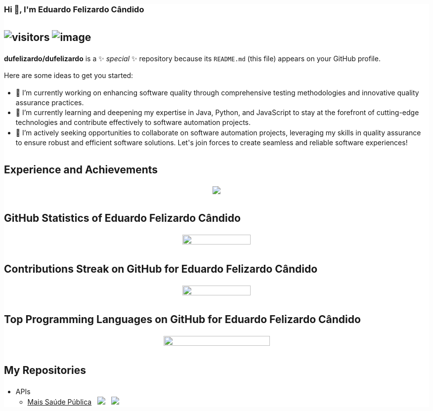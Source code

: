 ### Hi 👋, I'm Eduardo Felizardo Cândido
## ![visitors](https://visitor-badge.laobi.icu/badge?page_id=dufelizardo.visitor-badge) ![image](https://img.shields.io/github/followers/dufelizardo?style=social) 



**dufelizardo/dufelizardo** is a ✨ _special_ ✨ repository because its `README.md` (this file) appears on your GitHub profile.

Here are some ideas to get you started:

- 🔭 I’m currently working on enhancing software quality through comprehensive testing methodologies and innovative quality assurance practices.
- 🌱 I’m currently learning and deepening my expertise in Java, Python, and JavaScript to stay at the forefront of cutting-edge technologies and contribute effectively to software automation projects.
- 👯 I’m actively seeking opportunities to collaborate on software automation projects, leveraging my skills in quality assurance to ensure robust and efficient software solutions. Let's join forces to create seamless and reliable software experiences!

## Experience and Achievements
<div align="center" >
  <img width="60%" left="100%" src="https://github-profile-trophy.vercel.app/?username=dufelizardo&theme=radical"/>
</div>

## GitHub Statistics of Eduardo Felizardo Cândido
<div align="center" >
  <img width="40%" height="100%" src="https://github-readme-stats.vercel.app/api?username=dufelizardo&show_icons=true&theme=radical"/>
</div>

## Contributions Streak on GitHub for Eduardo Felizardo Cândido
<div align="center" >
  <img width="40%" height="100%" src="http://github-readme-streak-stats.herokuapp.com?user=dufelizardo&theme=radical"/>
  
</div>

## Top Programming Languages on GitHub for Eduardo Felizardo Cândido
<div align="center" >
  <img width="50%" height="50%" src="https://github-readme-stats.vercel.app/api/top-langs/?username=dufelizardo&layout=compact&langs_count=7&theme=dracula"/>
</div>

## My Repositories

* APIs
  * [Mais Saúde Pública](https://github.com/dufelizardo/mais_saude_publica) &nbsp; <img src="https://img.shields.io/badge/Completed-0%25-red"/> &nbsp; <img src="https://img.shields.io/badge/public-Yes-green"/>
  